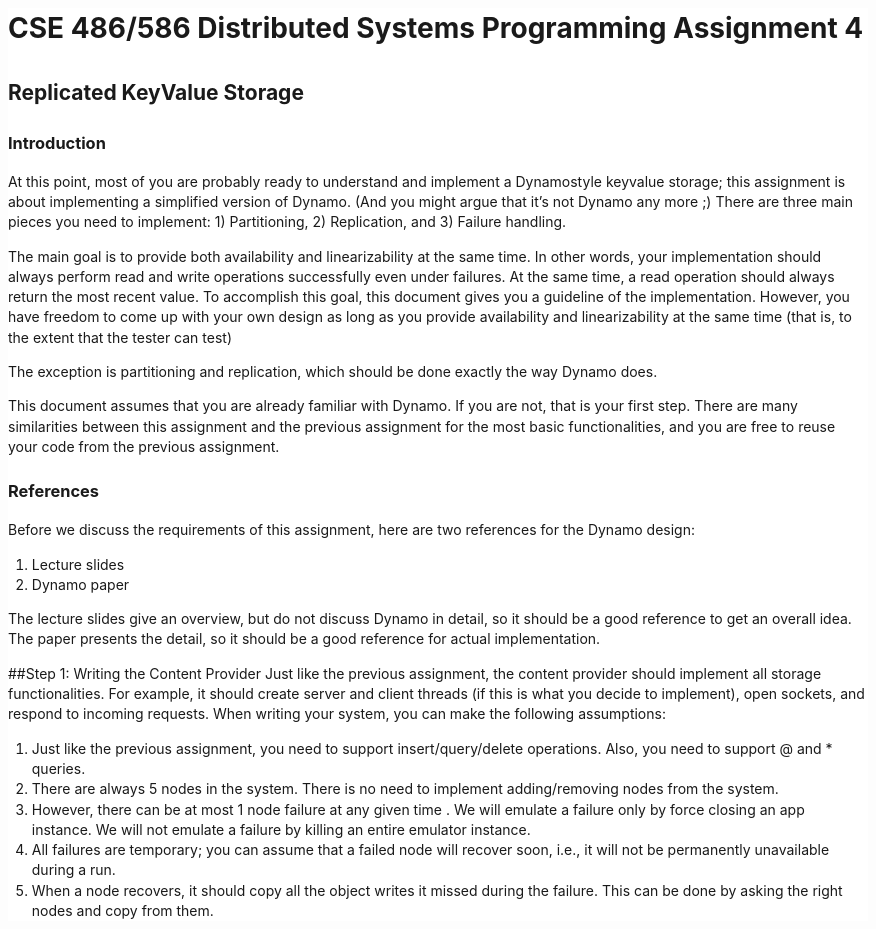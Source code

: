 <h1>CSE 486/586 Distributed Systems Programming Assignment 4 </h1>
<h2>Replicated Key­Value Storage </h2>
<h3>
	Introduction 
</h3>
<p>At this point, most of you are probably ready to understand and implement a Dynamo­style 
	key­value storage; this assignment is about implementing a simplified version of Dynamo. 
	(And you might argue that it’s not Dynamo any more ;­) There are three main pieces you need 
	to implement: 1) Partitioning, 2) Replication, and 3) Failure handling. 
</p>
<p>
	The main goal is to provide both availability and linearizability at the same time. In other 
	words, your implementation should always perform read and write operations successfully 
	even under failures. At the same time, a read operation should always return the most recent 
	value. To accomplish this goal, this document gives you a guideline of the implementation. 
	However, you have freedom to come up with your own design as long as you provide 
	availability and linearizability at the same time (that is, to the extent that the tester can test)​
</p>
<p>
	The exception is partitioning and replication, which should be done exactly the way Dynamo 
	does. 
</p>
<p>
	This document assumes that you are already familiar with Dynamo. If you are not, that is your 
	first step. There are many similarities between this assignment and the previous assignment 
	for the most basic functionalities, and you are free to reuse your code from the previous 
	assignment. 
</p>
<h3>
	References 
</h3>
Before we discuss the requirements of this assignment, here are two references for the 
Dynamo design: 
<ol>
	<li>Lecture slides 
	<li>Dynamo paper 
</ol>
The lecture slides give an overview, but do not discuss Dynamo in detail, so it should be a 
good reference to get an overall idea. The paper presents the detail, so it should be a good 
reference for actual implementation. 

##Step 1: Writing the Content Provider 
Just like the previous assignment, the content provider should implement all storage 
functionalities. For example, it should create server and client threads (if this is what you 
decide to implement), open sockets, and respond to incoming requests. When writing your 
system, you can make the following assumptions: 
<ol>
	<li>Just like the previous assignment, you need to support insert/query/delete operations. 
		Also, you need to support @ and * queries. 
	<li>There are always 5 nodes in the system. There is no need to implement 
		adding/removing nodes from the system. 
	<li>However, there can be ​
		at most 1 node failure at any given time ​
		. We will emulate a 
		failure only by force closing an app instance. We will ​
		not ​
		emulate a failure by killing an 
		entire emulator instance. 
	<li>All failures are temporary; ​
		you can assume that a failed node will recover soon, i.e., it 
		will not be permanently unavailable during a run. 
	<li>When a node recovers, it should copy all the object writes it missed during the failure. 
		This can be done by asking the right nodes and copy from them. 